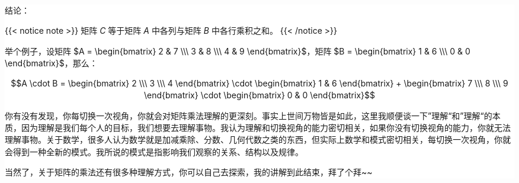 结论：

{{< notice note >}}
矩阵 $C$ 等于矩阵 $A$ 中各列与矩阵 $B$ 中各行乘积之和。
{{< /notice >}}

举个例子，设矩阵 $A = \begin{bmatrix} 2 & 7 \\\ 3 & 8 \\\ 4 & 9 \end{bmatrix}$，矩阵 $B = \begin{bmatrix} 1 & 6 \\\ 0 & 0 \end{bmatrix}$，那么：

$$A \cdot B = \begin{bmatrix} 2 \\\ 3 \\\ 4 \end{bmatrix} \cdot \begin{bmatrix} 1 & 6 \end{bmatrix} + \begin{bmatrix} 7 \\\ 8 \\\ 9 \end{bmatrix} \cdot \begin{bmatrix} 0 & 0 \end{bmatrix}$$

你有没有发现，你每切换一次视角，你就会对矩阵乘法理解的更深刻。事实上世间万物皆是如此，这里我顺便谈一下”理解“和”理解“的本质，因为理解是我们每个人的目标，我们想要去理解事物。我认为理解和切换视角的能力密切相关，如果你没有切换视角的能力，你就无法理解事物。关于数学，很多人认为数学就是加减乘除、分数、几何代数之类的东西，但实际上数学和模式密切相关，每切换一次视角，你就会得到一种全新的模式。我所说的模式是指影响我们观察的关系、结构以及规律。

当然了，关于矩阵的乘法还有很多种理解方式，你可以自己去探索，我的讲解到此结束，拜了个拜~~
